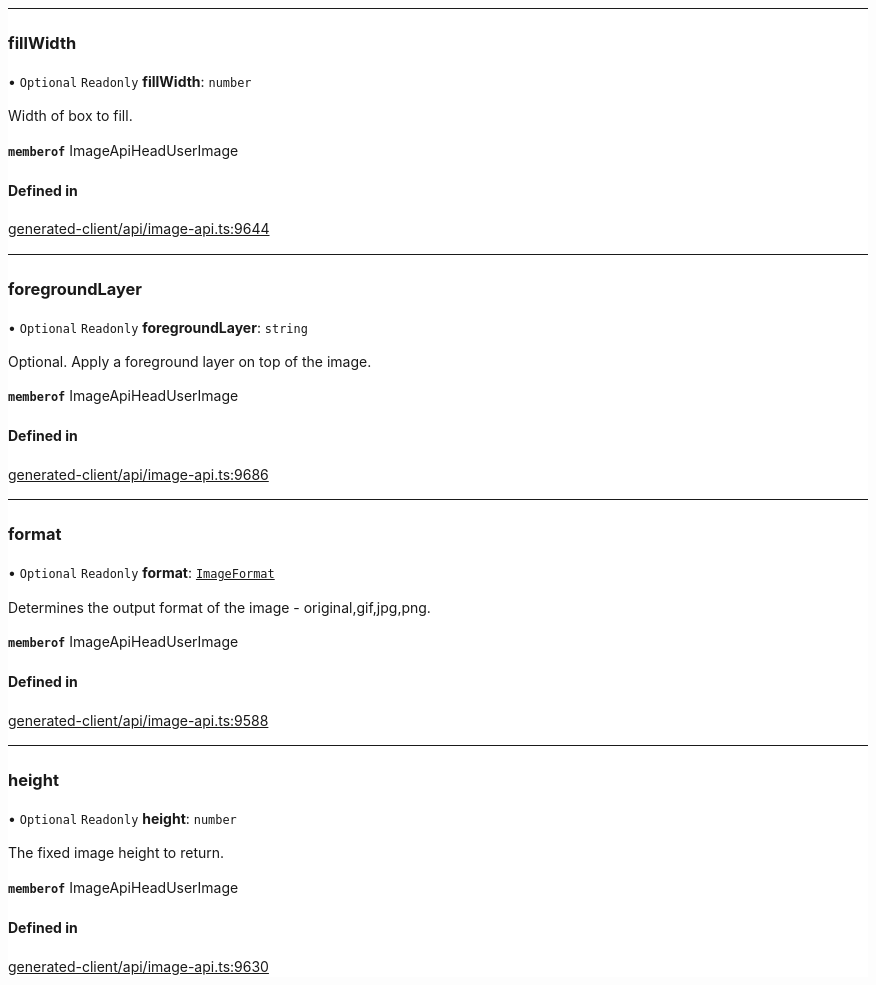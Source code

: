 ___

### fillWidth

• `Optional` `Readonly` **fillWidth**: `number`

Width of box to fill.

**`memberof`** ImageApiHeadUserImage

#### Defined in

[generated-client/api/image-api.ts:9644](https://github.com/thornbill/jellyfin-sdk-typescript/blob/c0c5b18/src/generated-client/api/image-api.ts#L9644)

___

### foregroundLayer

• `Optional` `Readonly` **foregroundLayer**: `string`

Optional. Apply a foreground layer on top of the image.

**`memberof`** ImageApiHeadUserImage

#### Defined in

[generated-client/api/image-api.ts:9686](https://github.com/thornbill/jellyfin-sdk-typescript/blob/c0c5b18/src/generated-client/api/image-api.ts#L9686)

___

### format

• `Optional` `Readonly` **format**: [`ImageFormat`](../enums/generated_client.ImageFormat.md)

Determines the output format of the image - original,gif,jpg,png.

**`memberof`** ImageApiHeadUserImage

#### Defined in

[generated-client/api/image-api.ts:9588](https://github.com/thornbill/jellyfin-sdk-typescript/blob/c0c5b18/src/generated-client/api/image-api.ts#L9588)

___

### height

• `Optional` `Readonly` **height**: `number`

The fixed image height to return.

**`memberof`** ImageApiHeadUserImage

#### Defined in

[generated-client/api/image-api.ts:9630](https://github.com/thornbill/jellyfin-sdk-typescript/blob/c0c5b18/src/generated-client/api/image-api.ts#L9630)
